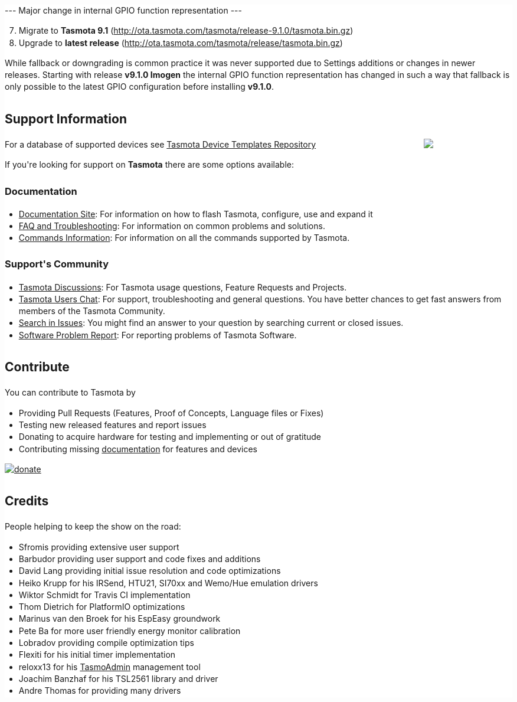 --- Major change in internal GPIO function representation ---

7. Migrate to **Tasmota 9.1** (http://ota.tasmota.com/tasmota/release-9.1.0/tasmota.bin.gz)
8. Upgrade to **latest release** (http://ota.tasmota.com/tasmota/release/tasmota.bin.gz)

While fallback or downgrading is common practice it was never supported due to Settings additions or changes in newer releases. Starting with release **v9.1.0 Imogen** the internal GPIO function representation has changed in such a way that fallback is only possible to the latest GPIO configuration before installing **v9.1.0**.

## Support Information

<img src="https://user-images.githubusercontent.com/5904370/68332933-e6e5a600-00d7-11ea-885d-50395f7239a1.png" width=150 align="right" />

For a database of supported devices see [Tasmota Device Templates Repository](https://templates.blakadder.com)

If you're looking for support on **Tasmota** there are some options available:

### Documentation

* [Documentation Site](https://tasmota.github.io/docs): For information on how to flash Tasmota, configure, use and expand it
* [FAQ and Troubleshooting](https://tasmota.github.io/docs/FAQ/): For information on common problems and solutions.
* [Commands Information](https://tasmota.github.io/docs/Commands): For information on all the commands supported by Tasmota.

### Support's Community

* [Tasmota Discussions](https://github.com/arendst/Tasmota/discussions): For Tasmota usage questions, Feature Requests and Projects.
* [Tasmota Users Chat](https://discord.gg/Ks2Kzd4): For support, troubleshooting and general questions. You have better chances to get fast answers from members of the Tasmota Community.
* [Search in Issues](https://github.com/arendst/Tasmota/issues): You might find an answer to your question by searching current or closed issues.
* [Software Problem Report](https://github.com/arendst/Tasmota/issues/new?template=Bug_report.md): For reporting problems of Tasmota Software.

## Contribute

You can contribute to Tasmota by
- Providing Pull Requests (Features, Proof of Concepts, Language files or Fixes)
- Testing new released features and report issues
- Donating to acquire hardware for testing and implementing or out of gratitude
- Contributing missing [documentation](https://tasmota.github.io/docs) for features and devices

[![donate](https://img.shields.io/badge/donate-PayPal-blue.svg)](https://paypal.me/tasmota)

## Credits

People helping to keep the show on the road:
- Sfromis providing extensive user support
- Barbudor providing user support and code fixes and additions
- David Lang providing initial issue resolution and code optimizations
- Heiko Krupp for his IRSend, HTU21, SI70xx and Wemo/Hue emulation drivers
- Wiktor Schmidt for Travis CI implementation
- Thom Dietrich for PlatformIO optimizations
- Marinus van den Broek for his EspEasy groundwork
- Pete Ba for more user friendly energy monitor calibration
- Lobradov providing compile optimization tips
- Flexiti for his initial timer implementation
- reloxx13 for his [TasmoAdmin](https://github.com/reloxx13/TasmoAdmin) management tool
- Joachim Banzhaf for his TSL2561 library and driver
- Andre Thomas for providing many drivers
